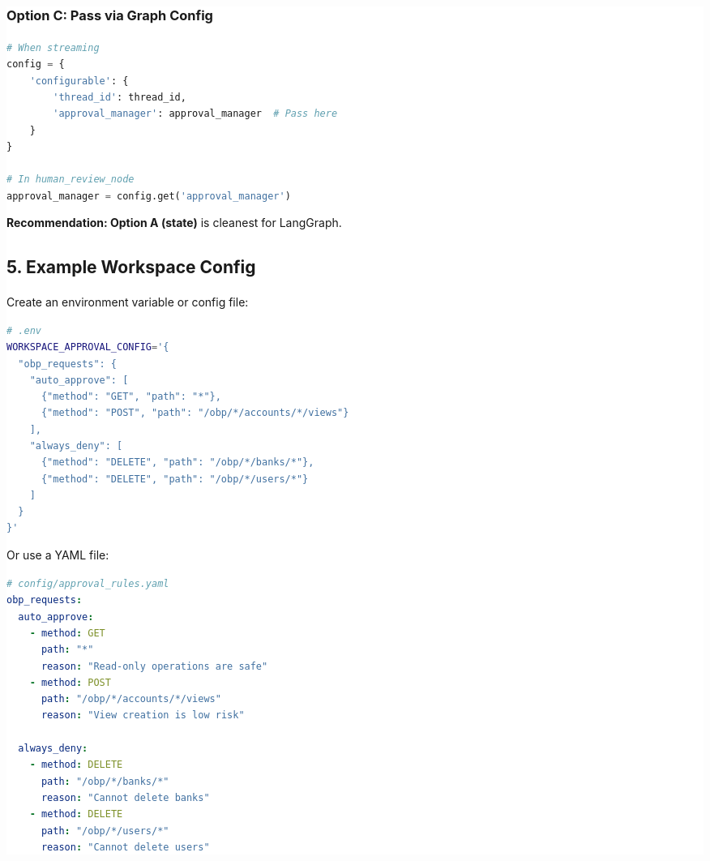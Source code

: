 ### Option C: Pass via Graph Config
```python
# When streaming
config = {
    'configurable': {
        'thread_id': thread_id,
        'approval_manager': approval_manager  # Pass here
    }
}

# In human_review_node
approval_manager = config.get('approval_manager')
```

**Recommendation: Option A (state)** is cleanest for LangGraph.

## 5. Example Workspace Config

Create an environment variable or config file:

```bash
# .env
WORKSPACE_APPROVAL_CONFIG='{
  "obp_requests": {
    "auto_approve": [
      {"method": "GET", "path": "*"},
      {"method": "POST", "path": "/obp/*/accounts/*/views"}
    ],
    "always_deny": [
      {"method": "DELETE", "path": "/obp/*/banks/*"},
      {"method": "DELETE", "path": "/obp/*/users/*"}
    ]
  }
}'
```

Or use a YAML file:

```yaml
# config/approval_rules.yaml
obp_requests:
  auto_approve:
    - method: GET
      path: "*"
      reason: "Read-only operations are safe"
    - method: POST
      path: "/obp/*/accounts/*/views"
      reason: "View creation is low risk"
  
  always_deny:
    - method: DELETE
      path: "/obp/*/banks/*"
      reason: "Cannot delete banks"
    - method: DELETE
      path: "/obp/*/users/*"
      reason: "Cannot delete users"
```
